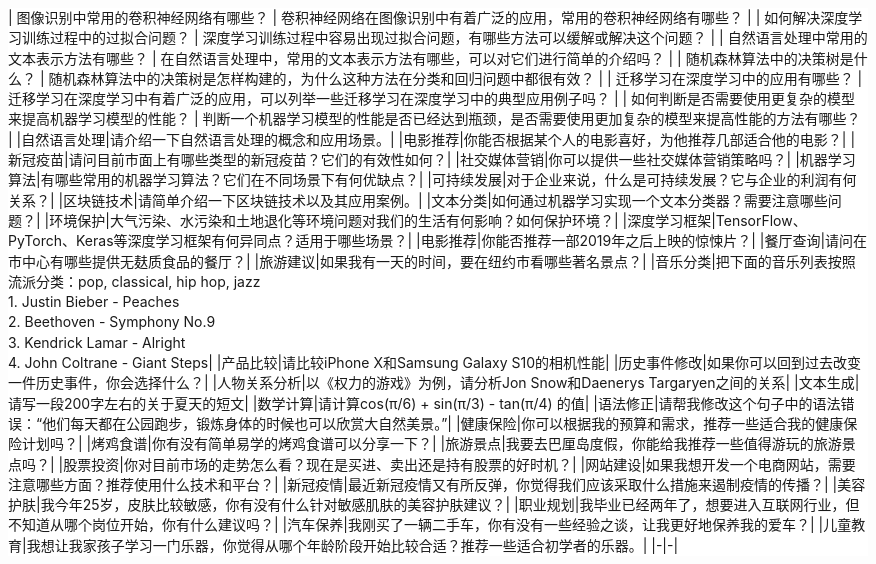 | 图像识别中常用的卷积神经网络有哪些？ | 卷积神经网络在图像识别中有着广泛的应用，常用的卷积神经网络有哪些？ |
| 如何解决深度学习训练过程中的过拟合问题？ | 深度学习训练过程中容易出现过拟合问题，有哪些方法可以缓解或解决这个问题？ |
| 自然语言处理中常用的文本表示方法有哪些？ | 在自然语言处理中，常用的文本表示方法有哪些，可以对它们进行简单的介绍吗？ |
| 随机森林算法中的决策树是什么？ | 随机森林算法中的决策树是怎样构建的，为什么这种方法在分类和回归问题中都很有效？ |
| 迁移学习在深度学习中的应用有哪些？ | 迁移学习在深度学习中有着广泛的应用，可以列举一些迁移学习在深度学习中的典型应用例子吗？ |
| 如何判断是否需要使用更复杂的模型来提高机器学习模型的性能？ | 判断一个机器学习模型的性能是否已经达到瓶颈，是否需要使用更加复杂的模型来提高性能的方法有哪些？ |
|自然语言处理|请介绍一下自然语言处理的概念和应用场景。|
|电影推荐|你能否根据某个人的电影喜好，为他推荐几部适合他的电影？|
|新冠疫苗|请问目前市面上有哪些类型的新冠疫苗？它们的有效性如何？|
|社交媒体营销|你可以提供一些社交媒体营销策略吗？|
|机器学习算法|有哪些常用的机器学习算法？它们在不同场景下有何优缺点？|
|可持续发展|对于企业来说，什么是可持续发展？它与企业的利润有何关系？|
|区块链技术|请简单介绍一下区块链技术以及其应用案例。|
|文本分类|如何通过机器学习实现一个文本分类器？需要注意哪些问题？|
|环境保护|大气污染、水污染和土地退化等环境问题对我们的生活有何影响？如何保护环境？|
|深度学习框架|TensorFlow、PyTorch、Keras等深度学习框架有何异同点？适用于哪些场景？|
|电影推荐|你能否推荐一部2019年之后上映的惊悚片？|
|餐厅查询|请问在市中心有哪些提供无麸质食品的餐厅？|
|旅游建议|如果我有一天的时间，要在纽约市看哪些著名景点？|
|音乐分类|把下面的音乐列表按照流派分类：pop, classical, hip hop, jazz <br> 1. Justin Bieber - Peaches <br> 2. Beethoven - Symphony No.9 <br> 3. Kendrick Lamar - Alright <br> 4. John Coltrane - Giant Steps|
|产品比较|请比较iPhone X和Samsung Galaxy S10的相机性能|
|历史事件修改|如果你可以回到过去改变一件历史事件，你会选择什么？|
|人物关系分析|以《权力的游戏》为例，请分析Jon Snow和Daenerys Targaryen之间的关系|
|文本生成|请写一段200字左右的关于夏天的短文|
|数学计算|请计算cos(π/6) + sin(π/3) - tan(π/4) 的值|
|语法修正|请帮我修改这个句子中的语法错误：“他们每天都在公园跑步，锻炼身体的时候也可以欣赏大自然美景。”|
|健康保险|你可以根据我的预算和需求，推荐一些适合我的健康保险计划吗？|
|烤鸡食谱|你有没有简单易学的烤鸡食谱可以分享一下？|
|旅游景点|我要去巴厘岛度假，你能给我推荐一些值得游玩的旅游景点吗？|
|股票投资|你对目前市场的走势怎么看？现在是买进、卖出还是持有股票的好时机？|
|网站建设|如果我想开发一个电商网站，需要注意哪些方面？推荐使用什么技术和平台？|
|新冠疫情|最近新冠疫情又有所反弹，你觉得我们应该采取什么措施来遏制疫情的传播？|
|美容护肤|我今年25岁，皮肤比较敏感，你有没有什么针对敏感肌肤的美容护肤建议？|
|职业规划|我毕业已经两年了，想要进入互联网行业，但不知道从哪个岗位开始，你有什么建议吗？|
|汽车保养|我刚买了一辆二手车，你有没有一些经验之谈，让我更好地保养我的爱车？|
|儿童教育|我想让我家孩子学习一门乐器，你觉得从哪个年龄阶段开始比较合适？推荐一些适合初学者的乐器。|
|-|-|
